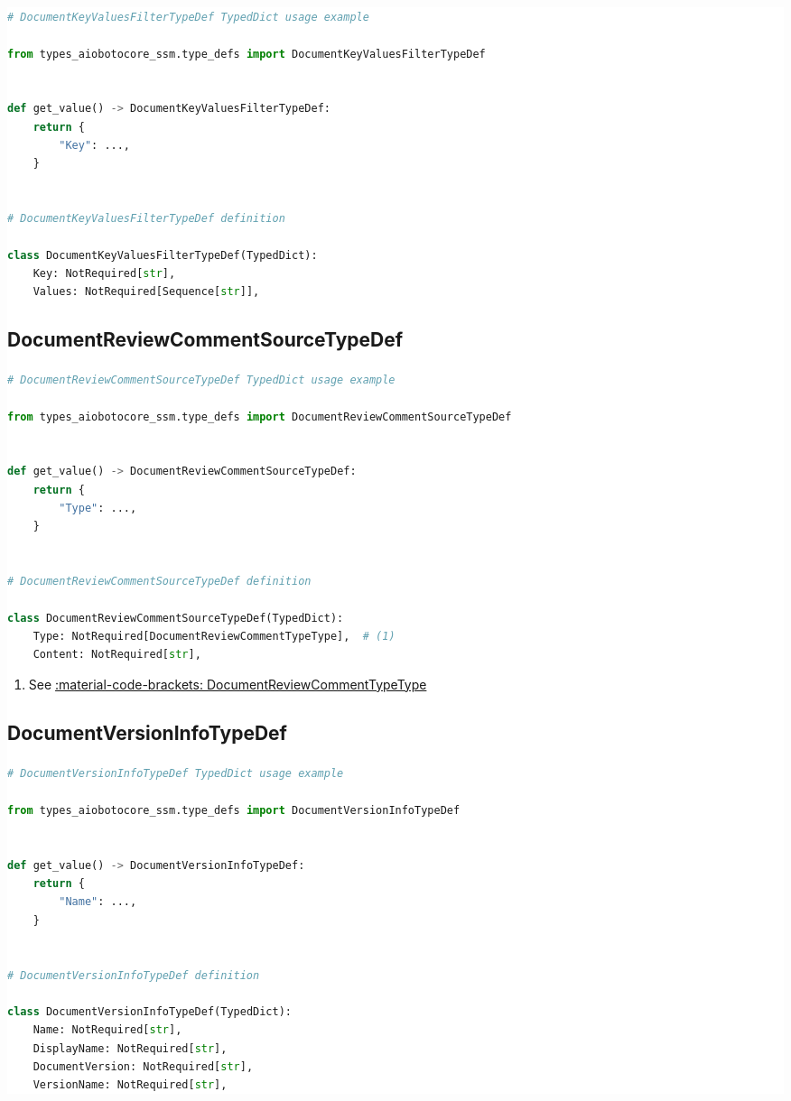 ```python
# DocumentKeyValuesFilterTypeDef TypedDict usage example

from types_aiobotocore_ssm.type_defs import DocumentKeyValuesFilterTypeDef


def get_value() -> DocumentKeyValuesFilterTypeDef:
    return {
        "Key": ...,
    }


# DocumentKeyValuesFilterTypeDef definition

class DocumentKeyValuesFilterTypeDef(TypedDict):
    Key: NotRequired[str],
    Values: NotRequired[Sequence[str]],
```


## DocumentReviewCommentSourceTypeDef

```python
# DocumentReviewCommentSourceTypeDef TypedDict usage example

from types_aiobotocore_ssm.type_defs import DocumentReviewCommentSourceTypeDef


def get_value() -> DocumentReviewCommentSourceTypeDef:
    return {
        "Type": ...,
    }


# DocumentReviewCommentSourceTypeDef definition

class DocumentReviewCommentSourceTypeDef(TypedDict):
    Type: NotRequired[DocumentReviewCommentTypeType],  # (1)
    Content: NotRequired[str],
```

1. See [:material-code-brackets: DocumentReviewCommentTypeType](./literals.md#documentreviewcommenttypetype)

## DocumentVersionInfoTypeDef

```python
# DocumentVersionInfoTypeDef TypedDict usage example

from types_aiobotocore_ssm.type_defs import DocumentVersionInfoTypeDef


def get_value() -> DocumentVersionInfoTypeDef:
    return {
        "Name": ...,
    }


# DocumentVersionInfoTypeDef definition

class DocumentVersionInfoTypeDef(TypedDict):
    Name: NotRequired[str],
    DisplayName: NotRequired[str],
    DocumentVersion: NotRequired[str],
    VersionName: NotRequired[str],
```